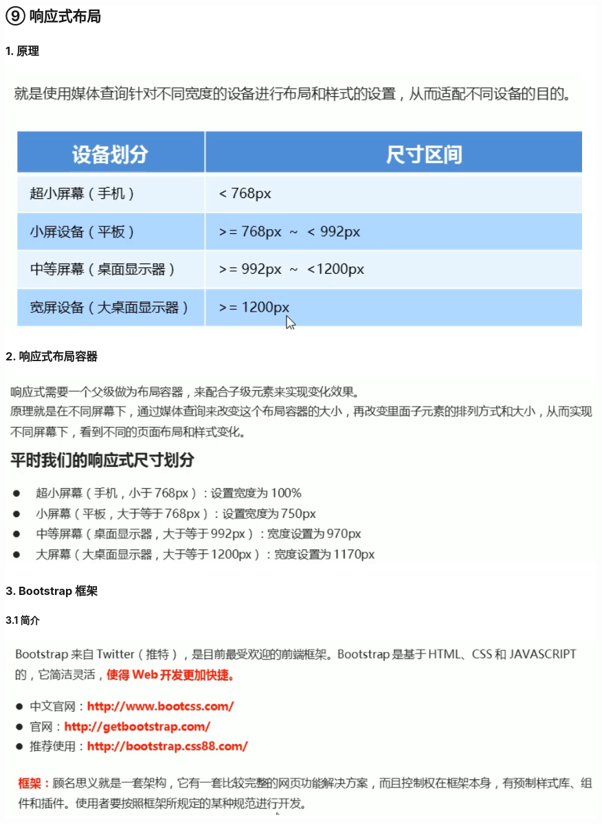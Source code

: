 ## ⑨ 响应式布局

### 1. 原理

![image-20210802165545357](image/image-20210802165545357.png)

### 2. 响应式布局容器

![image-20210802170202367](image/image-20210802170202367.png)

### 3. Bootstrap 框架

#### 3.1 简介

![image-20210802171034979](image/image-20210802171034979.png)

